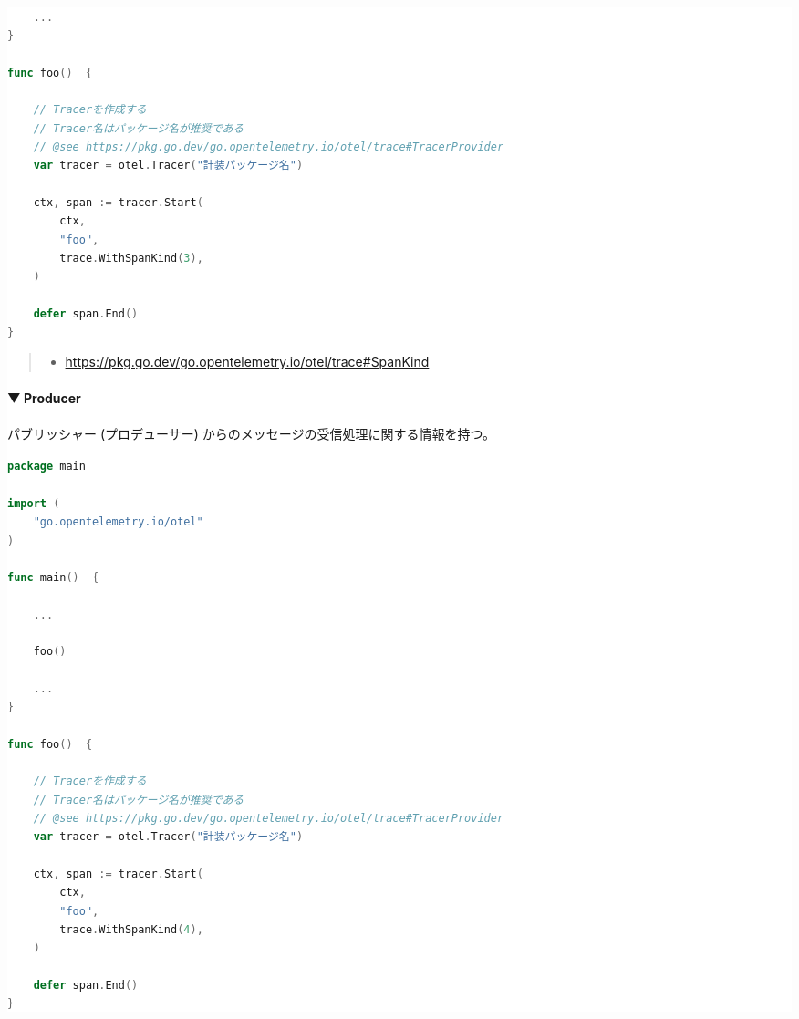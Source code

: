 ```go
	...
}

func foo()  {

	// Tracerを作成する
	// Tracer名はパッケージ名が推奨である
	// @see https://pkg.go.dev/go.opentelemetry.io/otel/trace#TracerProvider
	var tracer = otel.Tracer("計装パッケージ名")

	ctx, span := tracer.Start(
		ctx,
		"foo",
		trace.WithSpanKind(3),
	)

	defer span.End()
}
```

> - https://pkg.go.dev/go.opentelemetry.io/otel/trace#SpanKind

#### ▼ Producer

パブリッシャー (プロデューサー) からのメッセージの受信処理に関する情報を持つ。

```go
package main

import (
	"go.opentelemetry.io/otel"
)

func main()  {

	...

	foo()

	...
}

func foo()  {

	// Tracerを作成する
	// Tracer名はパッケージ名が推奨である
	// @see https://pkg.go.dev/go.opentelemetry.io/otel/trace#TracerProvider
	var tracer = otel.Tracer("計装パッケージ名")

	ctx, span := tracer.Start(
		ctx,
		"foo",
		trace.WithSpanKind(4),
	)

	defer span.End()
}
```
